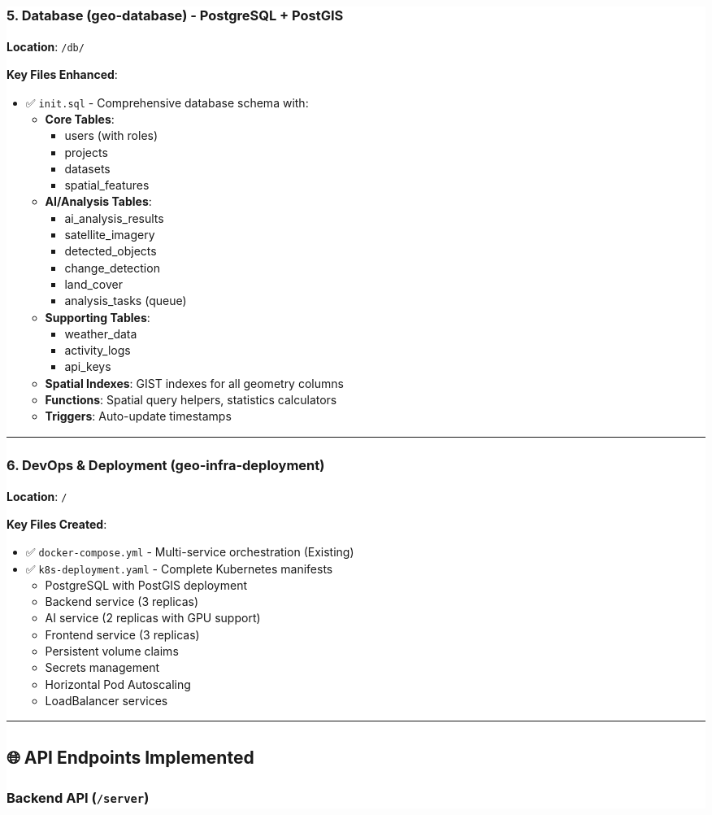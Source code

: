 
### **5. Database (geo-database)** - PostgreSQL + PostGIS

**Location**: `/db/`

**Key Files Enhanced**:

- ✅ `init.sql` - Comprehensive database schema with:
  - **Core Tables**:
    - users (with roles)
    - projects
    - datasets
    - spatial_features
  - **AI/Analysis Tables**:
    - ai_analysis_results
    - satellite_imagery
    - detected_objects
    - change_detection
    - land_cover
    - analysis_tasks (queue)
  - **Supporting Tables**:
    - weather_data
    - activity_logs
    - api_keys
  - **Spatial Indexes**: GIST indexes for all geometry columns
  - **Functions**: Spatial query helpers, statistics calculators
  - **Triggers**: Auto-update timestamps

---

### **6. DevOps & Deployment (geo-infra-deployment)**

**Location**: `/`

**Key Files Created**:

- ✅ `docker-compose.yml` - Multi-service orchestration (Existing)
- ✅ `k8s-deployment.yaml` - Complete Kubernetes manifests
  - PostgreSQL with PostGIS deployment
  - Backend service (3 replicas)
  - AI service (2 replicas with GPU support)
  - Frontend service (3 replicas)
  - Persistent volume claims
  - Secrets management
  - Horizontal Pod Autoscaling
  - LoadBalancer services

---

## 🌐 API Endpoints Implemented

### Backend API (`/server`)
